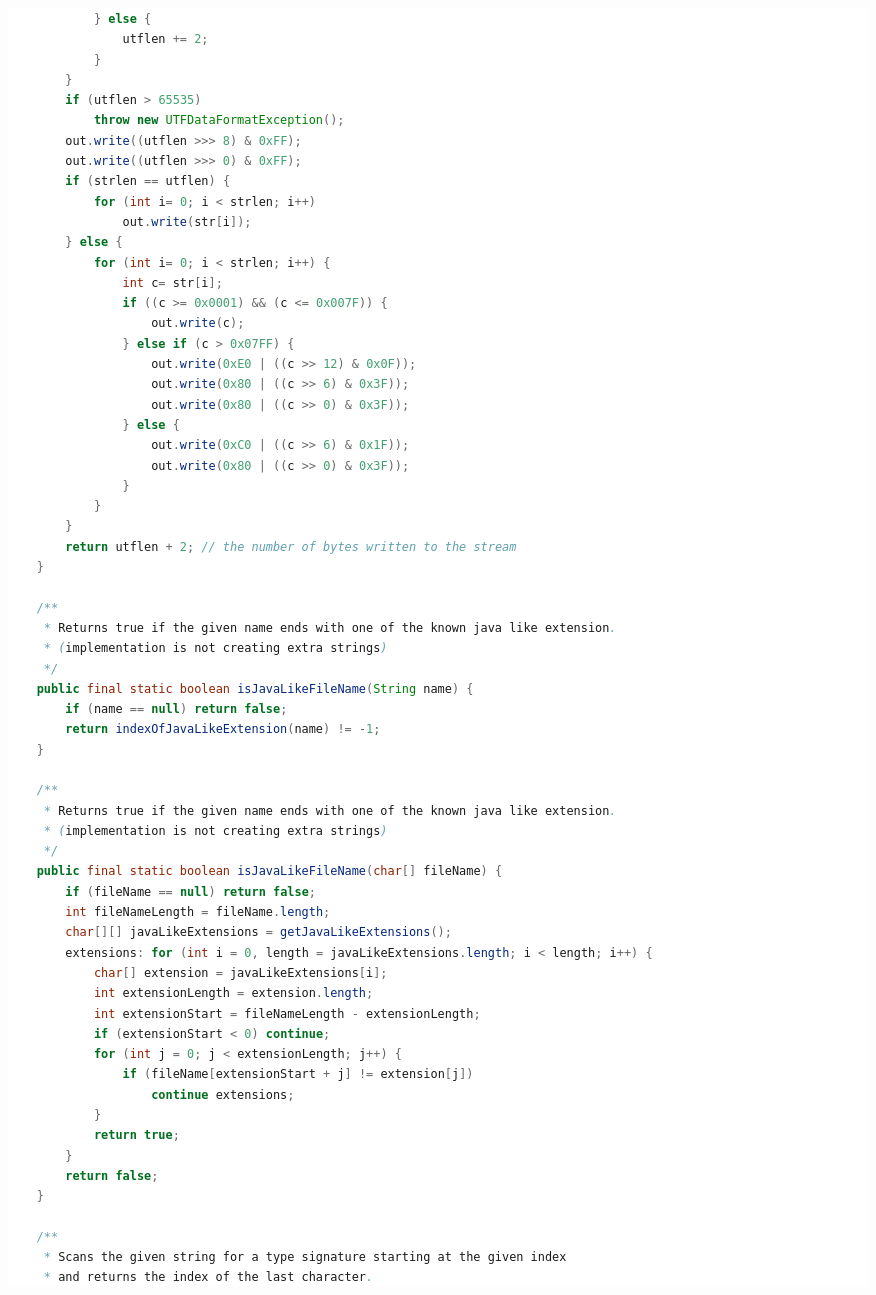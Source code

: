 ```java
			} else {
				utflen += 2;
			}
		}
		if (utflen > 65535)
			throw new UTFDataFormatException();
		out.write((utflen >>> 8) & 0xFF);
		out.write((utflen >>> 0) & 0xFF);
		if (strlen == utflen) {
			for (int i= 0; i < strlen; i++)
				out.write(str[i]);
		} else {
			for (int i= 0; i < strlen; i++) {
				int c= str[i];
				if ((c >= 0x0001) && (c <= 0x007F)) {
					out.write(c);
				} else if (c > 0x07FF) {
					out.write(0xE0 | ((c >> 12) & 0x0F));
					out.write(0x80 | ((c >> 6) & 0x3F));
					out.write(0x80 | ((c >> 0) & 0x3F));
				} else {
					out.write(0xC0 | ((c >> 6) & 0x1F));
					out.write(0x80 | ((c >> 0) & 0x3F));
				}
			}
		}
		return utflen + 2; // the number of bytes written to the stream
	}

	/**
	 * Returns true if the given name ends with one of the known java like extension.
	 * (implementation is not creating extra strings)
	 */
	public final static boolean isJavaLikeFileName(String name) {
		if (name == null) return false;
		return indexOfJavaLikeExtension(name) != -1;
	}

	/**
	 * Returns true if the given name ends with one of the known java like extension.
	 * (implementation is not creating extra strings)
	 */
	public final static boolean isJavaLikeFileName(char[] fileName) {
		if (fileName == null) return false;
		int fileNameLength = fileName.length;
		char[][] javaLikeExtensions = getJavaLikeExtensions();
		extensions: for (int i = 0, length = javaLikeExtensions.length; i < length; i++) {
			char[] extension = javaLikeExtensions[i];
			int extensionLength = extension.length;
			int extensionStart = fileNameLength - extensionLength;
			if (extensionStart < 0) continue;
			for (int j = 0; j < extensionLength; j++) {
				if (fileName[extensionStart + j] != extension[j])
					continue extensions;
			}
			return true;
		}
		return false;
	}

	/**
	 * Scans the given string for a type signature starting at the given index
	 * and returns the index of the last character.
```